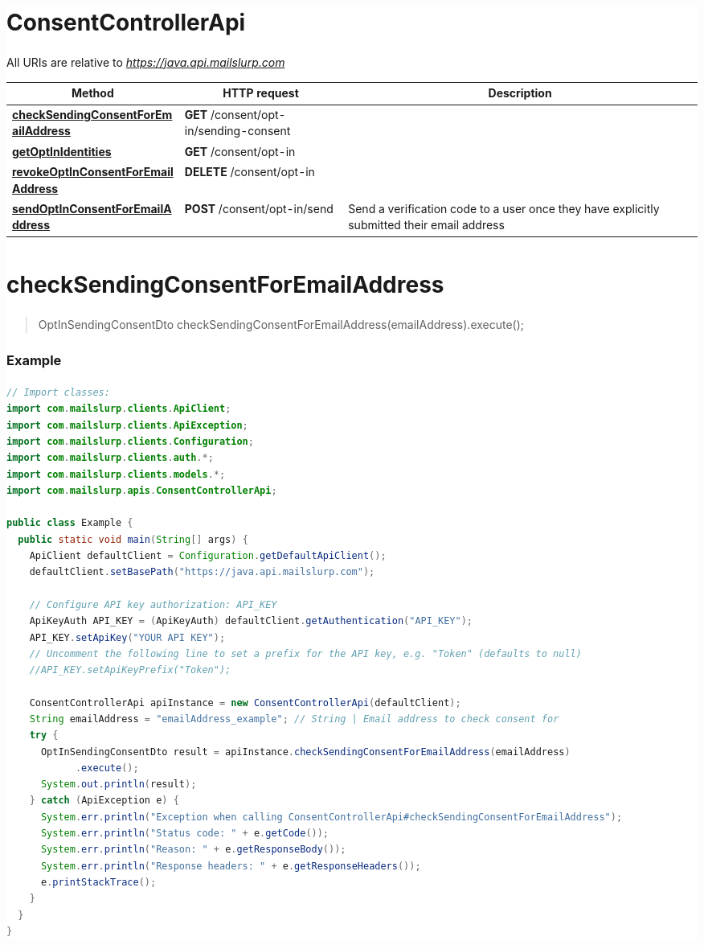 # ConsentControllerApi

All URIs are relative to *https://java.api.mailslurp.com*

| Method | HTTP request | Description |
|------------- | ------------- | -------------|
| [**checkSendingConsentForEmailAddress**](ConsentControllerApi#checkSendingConsentForEmailAddress) | **GET** /consent/opt-in/sending-consent |  |
| [**getOptInIdentities**](ConsentControllerApi#getOptInIdentities) | **GET** /consent/opt-in |  |
| [**revokeOptInConsentForEmailAddress**](ConsentControllerApi#revokeOptInConsentForEmailAddress) | **DELETE** /consent/opt-in |  |
| [**sendOptInConsentForEmailAddress**](ConsentControllerApi#sendOptInConsentForEmailAddress) | **POST** /consent/opt-in/send | Send a verification code to a user once they have explicitly submitted their email address |


<a id="checkSendingConsentForEmailAddress"></a>
# **checkSendingConsentForEmailAddress**
> OptInSendingConsentDto checkSendingConsentForEmailAddress(emailAddress).execute();



### Example
```java
// Import classes:
import com.mailslurp.clients.ApiClient;
import com.mailslurp.clients.ApiException;
import com.mailslurp.clients.Configuration;
import com.mailslurp.clients.auth.*;
import com.mailslurp.clients.models.*;
import com.mailslurp.apis.ConsentControllerApi;

public class Example {
  public static void main(String[] args) {
    ApiClient defaultClient = Configuration.getDefaultApiClient();
    defaultClient.setBasePath("https://java.api.mailslurp.com");
    
    // Configure API key authorization: API_KEY
    ApiKeyAuth API_KEY = (ApiKeyAuth) defaultClient.getAuthentication("API_KEY");
    API_KEY.setApiKey("YOUR API KEY");
    // Uncomment the following line to set a prefix for the API key, e.g. "Token" (defaults to null)
    //API_KEY.setApiKeyPrefix("Token");

    ConsentControllerApi apiInstance = new ConsentControllerApi(defaultClient);
    String emailAddress = "emailAddress_example"; // String | Email address to check consent for
    try {
      OptInSendingConsentDto result = apiInstance.checkSendingConsentForEmailAddress(emailAddress)
            .execute();
      System.out.println(result);
    } catch (ApiException e) {
      System.err.println("Exception when calling ConsentControllerApi#checkSendingConsentForEmailAddress");
      System.err.println("Status code: " + e.getCode());
      System.err.println("Reason: " + e.getResponseBody());
      System.err.println("Response headers: " + e.getResponseHeaders());
      e.printStackTrace();
    }
  }
}
```
